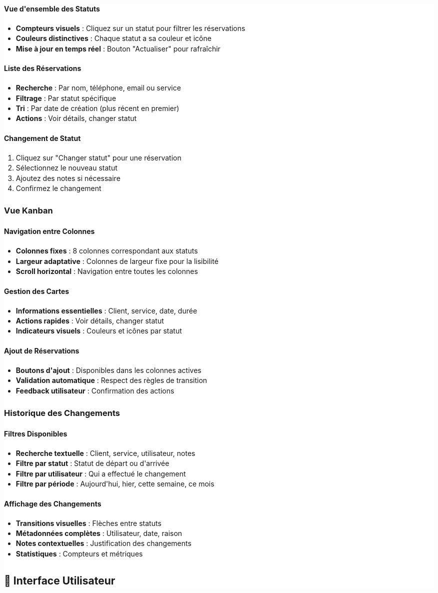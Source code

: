 #### **Vue d'ensemble des Statuts**
- **Compteurs visuels** : Cliquez sur un statut pour filtrer les réservations
- **Couleurs distinctives** : Chaque statut a sa couleur et icône
- **Mise à jour en temps réel** : Bouton "Actualiser" pour rafraîchir

#### **Liste des Réservations**
- **Recherche** : Par nom, téléphone, email ou service
- **Filtrage** : Par statut spécifique
- **Tri** : Par date de création (plus récent en premier)
- **Actions** : Voir détails, changer statut

#### **Changement de Statut**
1. Cliquez sur "Changer statut" pour une réservation
2. Sélectionnez le nouveau statut
3. Ajoutez des notes si nécessaire
4. Confirmez le changement

### **Vue Kanban**

#### **Navigation entre Colonnes**
- **Colonnes fixes** : 8 colonnes correspondant aux statuts
- **Largeur adaptative** : Colonnes de largeur fixe pour la lisibilité
- **Scroll horizontal** : Navigation entre toutes les colonnes

#### **Gestion des Cartes**
- **Informations essentielles** : Client, service, date, durée
- **Actions rapides** : Voir détails, changer statut
- **Indicateurs visuels** : Couleurs et icônes par statut

#### **Ajout de Réservations**
- **Boutons d'ajout** : Disponibles dans les colonnes actives
- **Validation automatique** : Respect des règles de transition
- **Feedback utilisateur** : Confirmation des actions

### **Historique des Changements**

#### **Filtres Disponibles**
- **Recherche textuelle** : Client, service, utilisateur, notes
- **Filtre par statut** : Statut de départ ou d'arrivée
- **Filtre par utilisateur** : Qui a effectué le changement
- **Filtre par période** : Aujourd'hui, hier, cette semaine, ce mois

#### **Affichage des Changements**
- **Transitions visuelles** : Flèches entre statuts
- **Métadonnées complètes** : Utilisateur, date, raison
- **Notes contextuelles** : Justification des changements
- **Statistiques** : Compteurs et métriques

## 🎨 Interface Utilisateur
